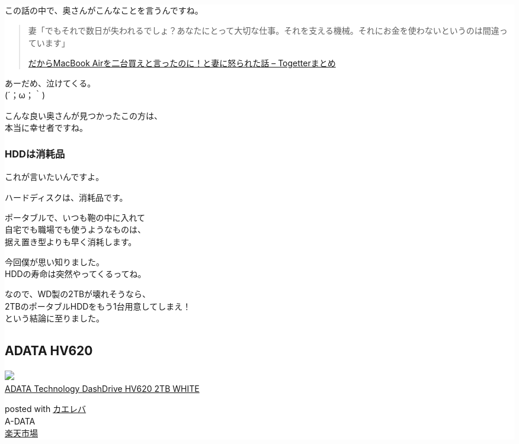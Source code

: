 この話の中で、奥さんがこんなことを言うんですね。

> 妻「でもそれで数日が失われるでしょ？あなたにとって大切な仕事。それを支える機械。それにお金を使わないというのは間違っています」
> 
> <p class="origin">
>   <a href="http://togetter.com/li/694177" target="new">だからMacBook Airを二台買えと言ったのに！と妻に怒られた話 &#8211; Togetterまとめ</a>
> </p>

あーだめ、泣けてくる。  
(´；ω；｀)

こんな良い奥さんが見つかったこの方は、  
本当に幸せ者ですね。

### HDDは消耗品

これが言いたいんですよ。

ハードディスクは、消耗品です。

ポータブルで、いつも鞄の中に入れて  
自宅でも職場でも使うようなものは、  
据え置き型よりも<span class="b">早く消耗します。</span>

今回僕が思い知りました。  
<span class="futoaka">HDDの寿命は突然やってくる</span>ってね。

なので、WD製の2TBが壊れそうなら、  
<span class="futoaka">2TBのポータブルHDDをもう1台用意してしまえ！</span>  
という結論に至りました。

## ADATA HV620

<div class="kaerebalink-box">
  <div class="kaerebalink-image">
    <a href="http://www.amazon.co.jp/exec/obidos/ASIN/B00JK9NESW/jn050191-22/ref=nosim/" rel="nofollow" target="_blank"><img decoding="async" src="http://ecx.images-amazon.com/images/I/3195hmf0H5L._SL160_.jpg" style="border: none;" /></a>
  </div>
  <div class="kaerebalink-info">
    <div class="kaerebalink-name">
      <a href="http://www.amazon.co.jp/exec/obidos/ASIN/B00JK9NESW/jn050191-22/ref=nosim/" rel="nofollow" target="_blank">ADATA Technology DashDrive HV620 2TB WHITE</a></p>
      <div class="kaerebalink-powered-date">
        posted with <a href="http://kaereba.com" rel="nofollow" target="_blank">カエレバ</a>
      </div>
    </div>
    <div class="kaerebalink-detail">
      A-DATA
    </div>
    <div class="kaerebalink-link1">
      <div class="shoplinkrakuten">
        <a href="http://hb.afl.rakuten.co.jp/hgc/10ef1d94.c90f9829.10ef1d95.53606a39/?pc=http%3A%2F%2Fsearch.rakuten.co.jp%2Fsearch%2Fmall%2FADATA%2520HV620%2F-%2Ff.1-p.1-s.1-sf.0-st.A-v.2%3Fx%3D0%26scid%3Daf_ich_link_urltxt%26m%3Dhttp%3A%2F%2Fm.rakuten.co.jp%2F" rel="nofollow" target="_blank" title="楽天市場" >楽天市場</a>
      </div>
    </div>
  </div>
  <div class="booklink-footer" style="clear: left">
  </div>
</div>

